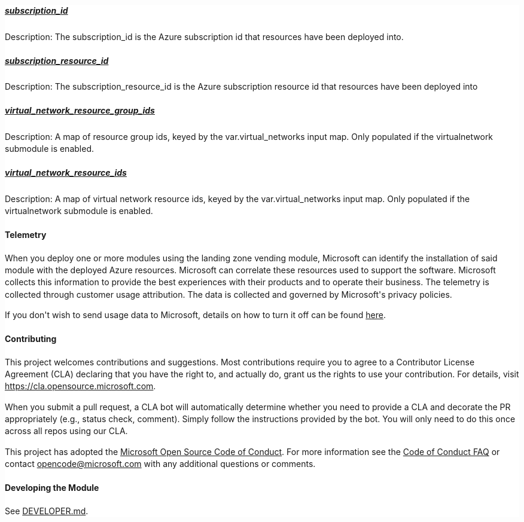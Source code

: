 #####  [subscription\_id](https://github.com/Azure/terraform-azurerm-lz-vending#output_subscription_id)

Description: The subscription\_id is the Azure subscription id that resources have been deployed into.

#####  [subscription\_resource\_id](https://github.com/Azure/terraform-azurerm-lz-vending#output_subscription_resource_id)

Description: The subscription\_resource\_id is the Azure subscription resource id that resources have been deployed into

#####  [virtual\_network\_resource\_group\_ids](https://github.com/Azure/terraform-azurerm-lz-vending#output_virtual_network_resource_group_ids)

Description: A map of resource group ids, keyed by the var.virtual\_networks input map. Only populated if the virtualnetwork submodule is enabled.

#####  [virtual\_network\_resource\_ids](https://github.com/Azure/terraform-azurerm-lz-vending#output_virtual_network_resource_ids)

Description: A map of virtual network resource ids, keyed by the var.virtual\_networks input map. Only populated if the virtualnetwork submodule is enabled.

#### Telemetry

When you deploy one or more modules using the landing zone vending module, Microsoft can identify the installation of said module with the deployed Azure resources. Microsoft can correlate these resources used to support the software. Microsoft collects this information to provide the best experiences with their products and to operate their business. The telemetry is collected through customer usage attribution. The data is collected and governed by Microsoft's privacy policies.

If you don't wish to send usage data to Microsoft, details on how to turn it off can be found [here](https://github.com/Azure/terraform-azurerm-lz-vending/wiki/Telemetry).

#### Contributing

This project welcomes contributions and suggestions. Most contributions require you to agree to a Contributor License Agreement (CLA) declaring that you have the right to, and actually do, grant us the rights to use your contribution. For details, visit <https://cla.opensource.microsoft.com>.

When you submit a pull request, a CLA bot will automatically determine whether you need to provide a CLA and decorate the PR appropriately (e.g., status check, comment). Simply follow the instructions provided by the bot. You will only need to do this once across all repos using our CLA.

This project has adopted the [Microsoft Open Source Code of Conduct](https://opensource.microsoft.com/codeofconduct/). For more information see the [Code of Conduct FAQ](https://opensource.microsoft.com/codeofconduct/faq/) or contact [opencode@microsoft.com](mailto:opencode@microsoft.com) with any additional questions or comments.

#### Developing the Module

See [DEVELOPER.md](https://github.com/Azure/terraform-azurerm-lz-vending/blob/main/DEVELOPER.md).
